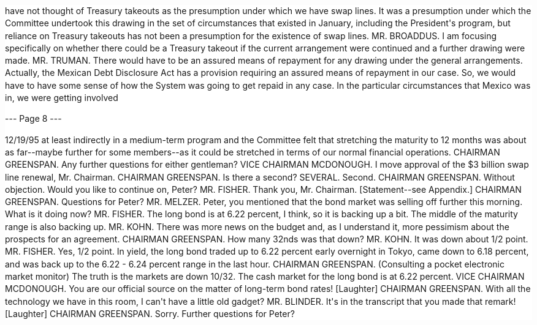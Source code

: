 have not thought of Treasury takeouts as the presumption under which
we have swap lines. It was a presumption under which the Committee
undertook this drawing in the set of circumstances that existed in
January, including the President's program, but reliance on Treasury
takeouts has not been a presumption for the existence of swap lines.
MR. BROADDUS. I am focusing specifically on whether there
could be a Treasury takeout if the current arrangement were continued
and a further drawing were made.
MR. TRUMAN. There would have to be an assured means of
repayment for any drawing under the general arrangements. Actually,
the Mexican Debt Disclosure Act has a provision requiring an assured
means of repayment in our case. So, we would have to have some sense
of how the System was going to get repaid in any case. In the
particular circumstances that Mexico was in, we were getting involved

--- Page 8 ---

12/19/95
at least indirectly in a medium-term program and the Committee felt
that stretching the maturity to 12 months was about as far--maybe
further for some members--as it could be stretched in terms of our
normal financial operations.
CHAIRMAN GREENSPAN. Any further questions for either
gentleman?
VICE CHAIRMAN MCDONOUGH. I move approval of the $3 billion
swap line renewal, Mr. Chairman.
CHAIRMAN GREENSPAN. Is there a second?
SEVERAL. Second.
CHAIRMAN GREENSPAN. Without objection. Would you like to
continue on, Peter?
MR. FISHER. Thank you, Mr. Chairman. [Statement--see
Appendix.]
CHAIRMAN GREENSPAN. Questions for Peter?
MR. MELZER. Peter, you mentioned that the bond market was
selling off further this morning. What is it doing now?
MR. FISHER. The long bond is at 6.22 percent, I think, so it
is backing up a bit. The middle of the maturity range is also backing
up.
MR. KOHN. There was more news on the budget and, as I
understand it, more pessimism about the prospects for an agreement.
CHAIRMAN GREENSPAN. How many 32nds was that down?
MR. KOHN. It was down about 1/2 point.
MR. FISHER. Yes, 1/2 point. In yield, the long bond traded
up to 6.22 percent early overnight in Tokyo, came down to 6.18
percent, and was back up to the 6.22 - 6.24 percent range in the last
hour.
CHAIRMAN GREENSPAN. (Consulting a pocket electronic market
monitor) The truth is the markets are down 10/32. The cash market
for the long bond is at 6.22 percent.
VICE CHAIRMAN MCDONOUGH. You are our official source on the
matter of long-term bond rates! [Laughter]
CHAIRMAN GREENSPAN. With all the technology we have in this
room, I can't have a little old gadget?
MR. BLINDER. It's in the transcript that you made that
remark! [Laughter]
CHAIRMAN GREENSPAN. Sorry. Further questions for Peter?
